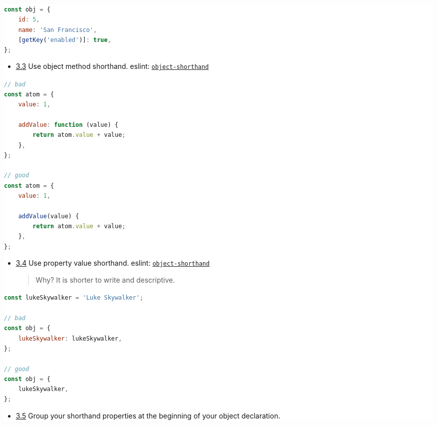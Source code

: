```javascript
const obj = {
    id: 5,
    name: 'San Francisco',
    [getKey('enabled')]: true,
};
```

<a name="es6-object-shorthand"></a><a name="3.5"></a>
- [3.3](#es6-object-shorthand) Use object method shorthand. eslint: [`object-shorthand`](http://eslint.org/docs/rules/object-shorthand.html)

```javascript
// bad
const atom = {
    value: 1,

    addValue: function (value) {
        return atom.value + value;
    },
};

// good
const atom = {
    value: 1,

    addValue(value) {
        return atom.value + value;
    },
};
```

<a name="es6-object-concise"></a><a name="3.6"></a>
- [3.4](#es6-object-concise) Use property value shorthand. eslint: [`object-shorthand`](http://eslint.org/docs/rules/object-shorthand.html)

  > Why? It is shorter to write and descriptive.

```javascript
const lukeSkywalker = 'Luke Skywalker';

// bad
const obj = {
    lukeSkywalker: lukeSkywalker,
};

// good
const obj = {
    lukeSkywalker,
};
```

<a name="objects--grouped-shorthand"></a><a name="3.7"></a>
- [3.5](#objects--grouped-shorthand) Group your shorthand properties at the beginning of your object declaration.
